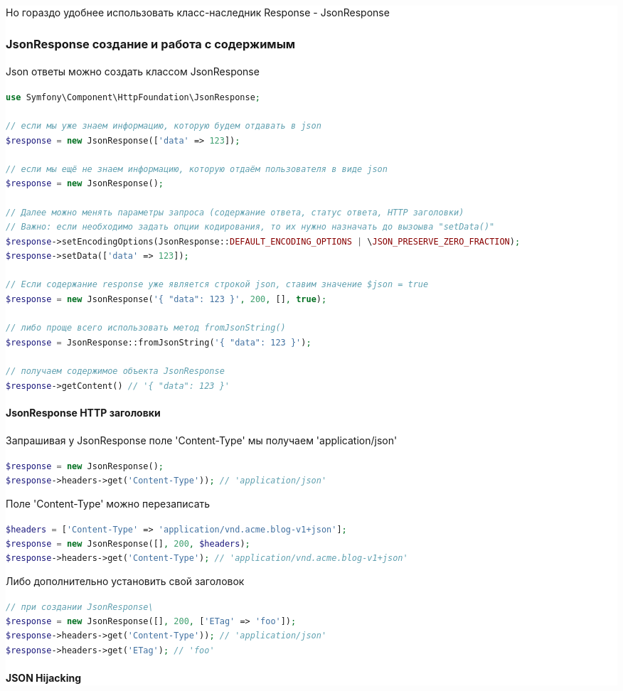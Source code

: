 Но гораздо удобнее использовать класс-наследник Response - JsonResponse

### JsonResponse создание и работа с содержимым

Json ответы можно создать классом JsonResponse

```php
use Symfony\Component\HttpFoundation\JsonResponse;

// если мы уже знаем информацию, которую будем отдавать в json
$response = new JsonResponse(['data' => 123]);

// если мы ещё не знаем информацию, которую отдаём пользователя в виде json
$response = new JsonResponse();

// Далее можно менять параметры запроса (содержание ответа, статус ответа, HTTP заголовки)
// Важно: если необходимо задать опции кодирования, то их нужно назначать до вызоыва "setData()"
$response->setEncodingOptions(JsonResponse::DEFAULT_ENCODING_OPTIONS | \JSON_PRESERVE_ZERO_FRACTION);
$response->setData(['data' => 123]);

// Если содержание response уже является строкой json, ставим значение $json = true
$response = new JsonResponse('{ "data": 123 }', 200, [], true);

// либо проще всего использовать метод fromJsonString()
$response = JsonResponse::fromJsonString('{ "data": 123 }');

// получаем содержимое объекта JsonResponse
$response->getContent() // '{ "data": 123 }'
```

#### JsonResponse HTTP заголовки

Запрашивая у JsonResponse поле 'Content-Type' мы получаем 'application/json'
```php
$response = new JsonResponse();
$response->headers->get('Content-Type')); // 'application/json'
```

Поле 'Content-Type' можно перезаписать
```php
$headers = ['Content-Type' => 'application/vnd.acme.blog-v1+json'];
$response = new JsonResponse([], 200, $headers);
$response->headers->get('Content-Type'); // 'application/vnd.acme.blog-v1+json'
```

Либо дополнительно установить свой заголовок 
```php
// при создании JsonResponse\
$response = new JsonResponse([], 200, ['ETag' => 'foo']);
$response->headers->get('Content-Type')); // 'application/json'
$response->headers->get('ETag'); // 'foo'
```

#### JSON Hijacking
